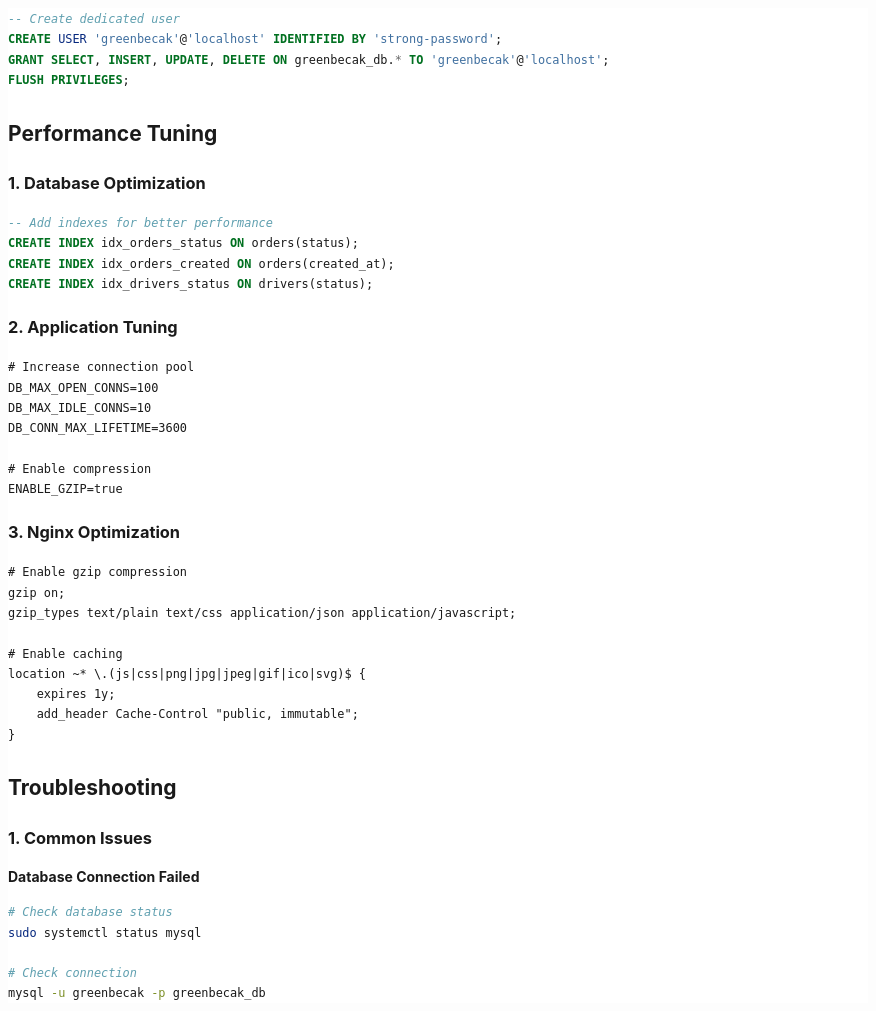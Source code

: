 ```sql
-- Create dedicated user
CREATE USER 'greenbecak'@'localhost' IDENTIFIED BY 'strong-password';
GRANT SELECT, INSERT, UPDATE, DELETE ON greenbecak_db.* TO 'greenbecak'@'localhost';
FLUSH PRIVILEGES;
```

## Performance Tuning

### 1. Database Optimization

```sql
-- Add indexes for better performance
CREATE INDEX idx_orders_status ON orders(status);
CREATE INDEX idx_orders_created ON orders(created_at);
CREATE INDEX idx_drivers_status ON drivers(status);
```

### 2. Application Tuning

```env
# Increase connection pool
DB_MAX_OPEN_CONNS=100
DB_MAX_IDLE_CONNS=10
DB_CONN_MAX_LIFETIME=3600

# Enable compression
ENABLE_GZIP=true
```

### 3. Nginx Optimization

```nginx
# Enable gzip compression
gzip on;
gzip_types text/plain text/css application/json application/javascript;

# Enable caching
location ~* \.(js|css|png|jpg|jpeg|gif|ico|svg)$ {
    expires 1y;
    add_header Cache-Control "public, immutable";
}
```

## Troubleshooting

### 1. Common Issues

**Database Connection Failed**
```bash
# Check database status
sudo systemctl status mysql

# Check connection
mysql -u greenbecak -p greenbecak_db
```
